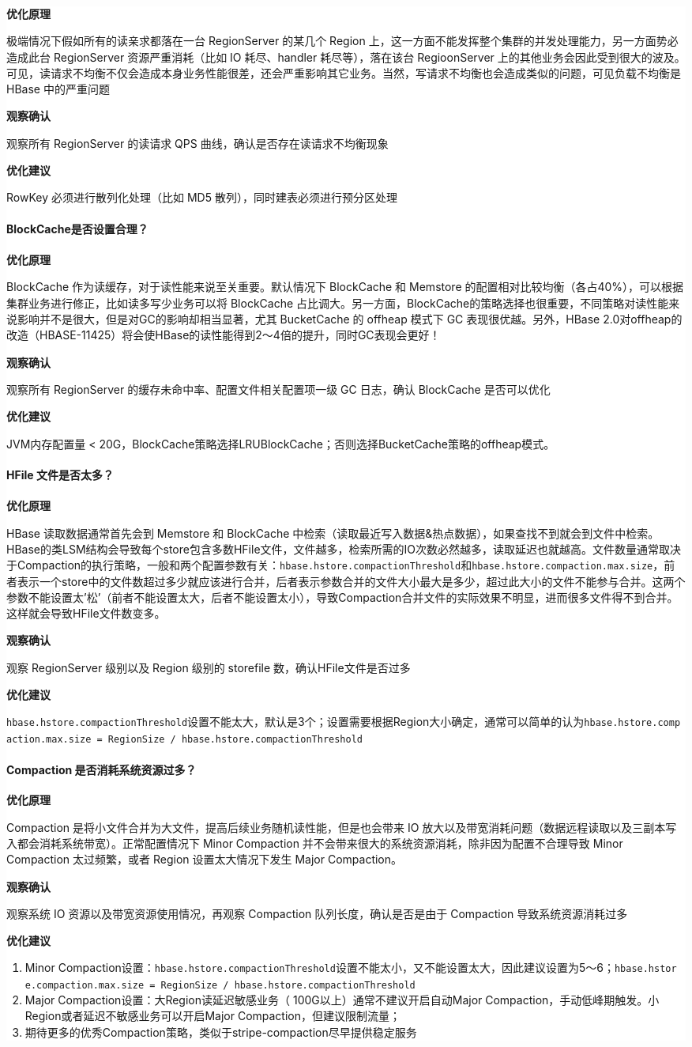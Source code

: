 **优化原理**

极端情况下假如所有的读亲求都落在一台 RegionServer 的某几个 Region 上，这一方面不能发挥整个集群的并发处理能力，另一方面势必造成此台 RegionServer 资源严重消耗（比如 IO 耗尽、handler 耗尽等），落在该台 RegioonServer 上的其他业务会因此受到很大的波及。可见，读请求不均衡不仅会造成本身业务性能很差，还会严重影响其它业务。当然，写请求不均衡也会造成类似的问题，可见负载不均衡是 HBase 中的严重问题

**观察确认**

观察所有 RegionServer 的读请求 QPS 曲线，确认是否存在读请求不均衡现象

**优化建议**

RowKey 必须进行散列化处理（比如 MD5 散列），同时建表必须进行预分区处理

#### BlockCache是否设置合理？

**优化原理**

BlockCache 作为读缓存，对于读性能来说至关重要。默认情况下 BlockCache 和 Memstore 的配置相对比较均衡（各占40%），可以根据集群业务进行修正，比如读多写少业务可以将 BlockCache 占比调大。另一方面，BlockCache的策略选择也很重要，不同策略对读性能来说影响并不是很大，但是对GC的影响却相当显著，尤其 BucketCache 的 offheap 模式下 GC 表现很优越。另外，HBase 2.0对offheap的改造（HBASE-11425）将会使HBase的读性能得到2～4倍的提升，同时GC表现会更好！

**观察确认**

观察所有 RegionServer 的缓存未命中率、配置文件相关配置项一级 GC 日志，确认 BlockCache 是否可以优化

**优化建议**

JVM内存配置量 < 20G，BlockCache策略选择LRUBlockCache；否则选择BucketCache策略的offheap模式。

#### HFile 文件是否太多？

**优化原理**

HBase 读取数据通常首先会到 Memstore 和 BlockCache 中检索（读取最近写入数据&热点数据），如果查找不到就会到文件中检索。HBase的类LSM结构会导致每个store包含多数HFile文件，文件越多，检索所需的IO次数必然越多，读取延迟也就越高。文件数量通常取决于Compaction的执行策略，一般和两个配置参数有关：`hbase.hstore.compactionThreshold`和`hbase.hstore.compaction.max.size`，前者表示一个store中的文件数超过多少就应该进行合并，后者表示参数合并的文件大小最大是多少，超过此大小的文件不能参与合并。这两个参数不能设置太’松’（前者不能设置太大，后者不能设置太小），导致Compaction合并文件的实际效果不明显，进而很多文件得不到合并。这样就会导致HFile文件数变多。

**观察确认**

观察 RegionServer 级别以及 Region 级别的 storefile 数，确认HFile文件是否过多

**优化建议**

`hbase.hstore.compactionThreshold`设置不能太大，默认是3个；设置需要根据Region大小确定，通常可以简单的认为`hbase.hstore.compaction.max.size = RegionSize / hbase.hstore.compactionThreshold`

#### Compaction 是否消耗系统资源过多？

**优化原理**

Compaction 是将小文件合并为大文件，提高后续业务随机读性能，但是也会带来 IO 放大以及带宽消耗问题（数据远程读取以及三副本写入都会消耗系统带宽）。正常配置情况下 Minor Compaction 并不会带来很大的系统资源消耗，除非因为配置不合理导致 Minor Compaction 太过频繁，或者 Region 设置太大情况下发生 Major Compaction。

**观察确认**

观察系统 IO 资源以及带宽资源使用情况，再观察 Compaction 队列长度，确认是否是由于 Compaction 导致系统资源消耗过多

**优化建议**

1. Minor Compaction设置：`hbase.hstore.compactionThreshold`设置不能太小，又不能设置太大，因此建议设置为5～6；`hbase.hstore.compaction.max.size = RegionSize / hbase.hstore.compactionThreshold`
2. Major Compaction设置：大Region读延迟敏感业务（ 100G以上）通常不建议开启自动Major Compaction，手动低峰期触发。小Region或者延迟不敏感业务可以开启Major Compaction，但建议限制流量；
3. 期待更多的优秀Compaction策略，类似于stripe-compaction尽早提供稳定服务

